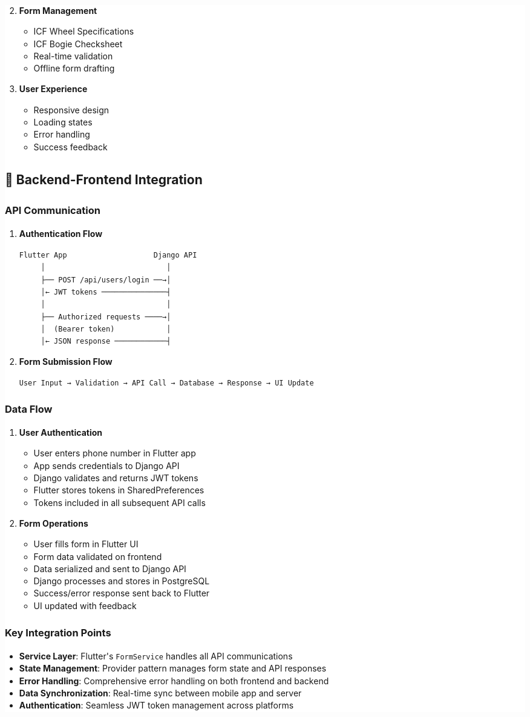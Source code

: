2. **Form Management**
   - ICF Wheel Specifications
   - ICF Bogie Checksheet
   - Real-time validation
   - Offline form drafting

3. **User Experience**
   - Responsive design
   - Loading states
   - Error handling
   - Success feedback

## 🔗 Backend-Frontend Integration

### API Communication

1. **Authentication Flow**
   ```
   Flutter App                    Django API
        │                            │
        ├── POST /api/users/login ──→│ 
        │← JWT tokens ───────────────┤
        │                            │
        ├── Authorized requests ────→│
        │  (Bearer token)            │
        │← JSON response ────────────┤
   ```

2. **Form Submission Flow**
   ```
   User Input → Validation → API Call → Database → Response → UI Update
   ```

### Data Flow

1. **User Authentication**
   - User enters phone number in Flutter app
   - App sends credentials to Django API
   - Django validates and returns JWT tokens
   - Flutter stores tokens in SharedPreferences
   - Tokens included in all subsequent API calls

2. **Form Operations**
   - User fills form in Flutter UI
   - Form data validated on frontend
   - Data serialized and sent to Django API
   - Django processes and stores in PostgreSQL
   - Success/error response sent back to Flutter
   - UI updated with feedback

### Key Integration Points

- **Service Layer**: Flutter's `FormService` handles all API communications
- **State Management**: Provider pattern manages form state and API responses
- **Error Handling**: Comprehensive error handling on both frontend and backend
- **Data Synchronization**: Real-time sync between mobile app and server
- **Authentication**: Seamless JWT token management across platforms
